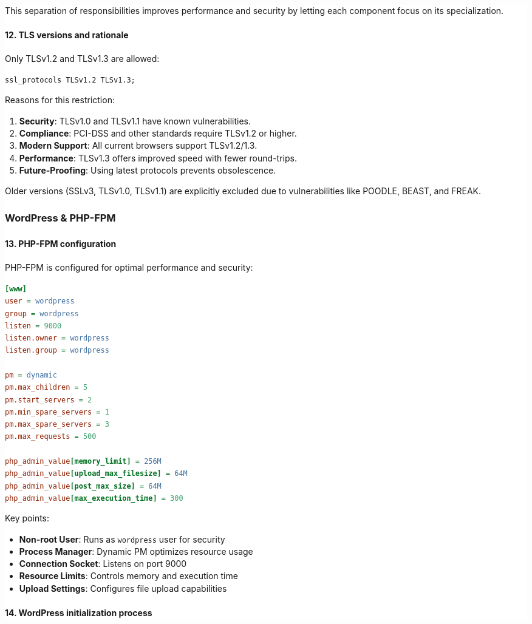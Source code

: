 This separation of responsibilities improves performance and security by letting each component focus on its specialization.

#### 12. TLS versions and rationale

Only TLSv1.2 and TLSv1.3 are allowed:
```nginx
ssl_protocols TLSv1.2 TLSv1.3;
```

Reasons for this restriction:
1. **Security**: TLSv1.0 and TLSv1.1 have known vulnerabilities.
2. **Compliance**: PCI-DSS and other standards require TLSv1.2 or higher.
3. **Modern Support**: All current browsers support TLSv1.2/1.3.
4. **Performance**: TLSv1.3 offers improved speed with fewer round-trips.
5. **Future-Proofing**: Using latest protocols prevents obsolescence.

Older versions (SSLv3, TLSv1.0, TLSv1.1) are explicitly excluded due to vulnerabilities like POODLE, BEAST, and FREAK.

### WordPress & PHP-FPM

#### 13. PHP-FPM configuration

PHP-FPM is configured for optimal performance and security:

```ini
[www]
user = wordpress
group = wordpress
listen = 9000
listen.owner = wordpress
listen.group = wordpress

pm = dynamic
pm.max_children = 5
pm.start_servers = 2
pm.min_spare_servers = 1
pm.max_spare_servers = 3
pm.max_requests = 500

php_admin_value[memory_limit] = 256M
php_admin_value[upload_max_filesize] = 64M
php_admin_value[post_max_size] = 64M
php_admin_value[max_execution_time] = 300
```

Key points:
- **Non-root User**: Runs as `wordpress` user for security
- **Process Manager**: Dynamic PM optimizes resource usage
- **Connection Socket**: Listens on port 9000
- **Resource Limits**: Controls memory and execution time
- **Upload Settings**: Configures file upload capabilities

#### 14. WordPress initialization process
